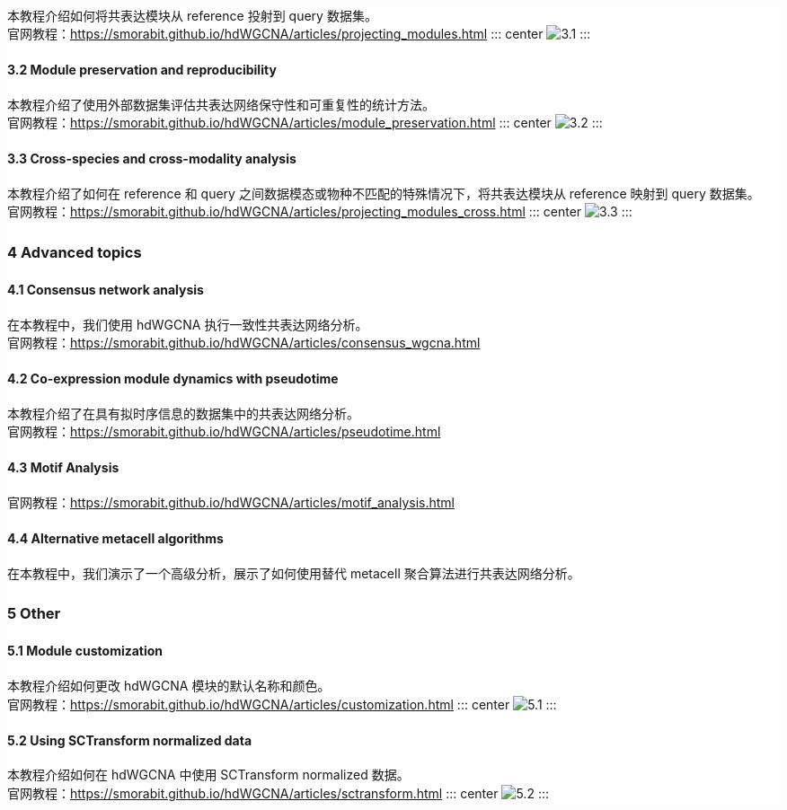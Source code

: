 本教程介绍如何将共表达模块从 reference 投射到 query 数据集。 \
官网教程：<https://smorabit.github.io/hdWGCNA/articles/projecting_modules.html>
::: center
![3.1](https://smorabit.github.io/hdWGCNA/articles/figures/projection/compare_umaps.png)
:::

#### 3.2 Module preservation and reproducibility

本教程介绍了使用外部数据集评估共表达网络保守性和可重复性的统计方法。 \
官网教程：<https://smorabit.github.io/hdWGCNA/articles/module_preservation.html>
::: center
![3.2](https://smorabit.github.io/hdWGCNA/articles/figures/projection/module_preservation_summary.png)
:::

#### 3.3 Cross-species and cross-modality analysis

本教程介绍了如何在 reference 和 query 之间数据模态或物种不匹配的特殊情况下，将共表达模块从 reference 映射到 query 数据集。 \
官网教程：<https://smorabit.github.io/hdWGCNA/articles/projecting_modules_cross.html>
::: center
![3.3](https://smorabit.github.io/hdWGCNA/articles/figures/projection/atac_umap_covplot.png)
:::



### 4 Advanced topics

#### 4.1 Consensus network analysis

在本教程中，我们使用 hdWGCNA 执行一致性共表达网络分析。 \
官网教程：<https://smorabit.github.io/hdWGCNA/articles/consensus_wgcna.html>


#### 4.2 Co-expression module dynamics with pseudotime

本教程介绍了在具有拟时序信息的数据集中的共表达网络分析。 \
官网教程：<https://smorabit.github.io/hdWGCNA/articles/pseudotime.html>


#### 4.3 Motif Analysis

官网教程：<https://smorabit.github.io/hdWGCNA/articles/motif_analysis.html>


#### 4.4 Alternative metacell algorithms

在本教程中，我们演示了一个高级分析，展示了如何使用替代 metacell 聚合算法进行共表达网络分析。



### 5 Other

#### 5.1 Module customization

本教程介绍如何更改 hdWGCNA 模块的默认名称和颜色。 \
官网教程：<https://smorabit.github.io/hdWGCNA/articles/customization.html>
::: center
![5.1](https://smorabit.github.io/hdWGCNA/articles/figures/customization/featureplot.png)
:::


#### 5.2 Using SCTransform normalized data

本教程介绍如何在 hdWGCNA 中使用 SCTransform normalized 数据。 \
官网教程：<https://smorabit.github.io/hdWGCNA/articles/sctransform.html>
::: center
![5.2](https://smorabit.github.io/hdWGCNA/articles/figures/sctransform/dendro_SCT_compare.png)
:::


